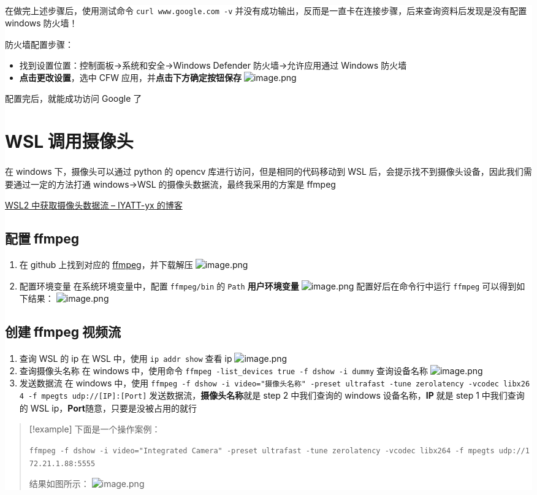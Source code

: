 在做完上述步骤后，使用测试命令 `curl www.google.com -v` 并没有成功输出，反而是一直卡在连接步骤，后来查询资料后发现是没有配置 windows 防火墙！

防火墙配置步骤：

- 找到设置位置：控制面板->系统和安全->Windows Defender 防火墙->允许应用通过 Windows 防火墙
- **点击更改设置**，选中 CFW 应用，并**点击下方确定按钮保存**
	![image.png](https://obsidian-pic-1258776558.cos.ap-nanjing.myqcloud.com/blog/20230501010857.png)

配置完后，就能成功访问 Google 了

# WSL 调用摄像头

在 windows 下，摄像头可以通过 python 的 opencv 库进行访问，但是相同的代码移动到 WSL 后，会提示找不到摄像头设备，因此我们需要通过一定的方法打通 windows->WSL 的摄像头数据流，最终我采用的方案是 ffmpeg

[WSL2 中获取摄像头数据流 – IYATT-yx 的博客](https://blog.iyatt.com/?p=10249)

## 配置 ffmpeg

1. 在 github 上找到对应的 [ffmpeg](https://github.com/BtbN/FFmpeg-Builds/releases)，并下载解压
	![image.png](https://obsidian-pic-1258776558.cos.ap-nanjing.myqcloud.com/blog/20230830132708.png)

2. 配置环境变量
	在系统环境变量中，配置 `ffmpeg/bin` 的 `Path` **用户环境变量**
	![image.png](https://obsidian-pic-1258776558.cos.ap-nanjing.myqcloud.com/blog/20230830132905.png)
	配置好后在命令行中运行 `ffmpeg` 可以得到如下结果：
	![image.png](https://obsidian-pic-1258776558.cos.ap-nanjing.myqcloud.com/blog/20230830132957.png)

## 创建 ffmpeg 视频流

1. 查询 WSL 的 ip
	在 WSL 中，使用 `ip addr show` 查看 ip
	![image.png](https://obsidian-pic-1258776558.cos.ap-nanjing.myqcloud.com/blog/20230830133519.png)
2. 查询摄像头名称
	在 windows 中，使用命令 `ffmpeg -list_devices true -f dshow -i dummy` 查询设备名称
	![image.png](https://obsidian-pic-1258776558.cos.ap-nanjing.myqcloud.com/blog/20230830133621.png)
3. 发送数据流
	在 windows 中，使用 `ffmpeg -f dshow -i video="摄像头名称" -preset ultrafast -tune zerolatency -vcodec libx264 -f mpegts udp://[IP]:[Port]` 发送数据流，**摄像头名称**就是 step 2 中我们查询的 windows 设备名称，**IP** 就是 step 1 中我们查询的 WSL ip，**Port**随意，只要是没被占用的就行
> [!example]
> 下面是一个操作案例：
> ```shell
> ffmpeg -f dshow -i video="Integrated Camera" -preset ultrafast -tune zerolatency -vcodec libx264 -f mpegts udp://172.21.1.88:5555
> ```
> 结果如图所示：
> ![image.png](https://obsidian-pic-1258776558.cos.ap-nanjing.myqcloud.com/blog/20230830134308.png)
